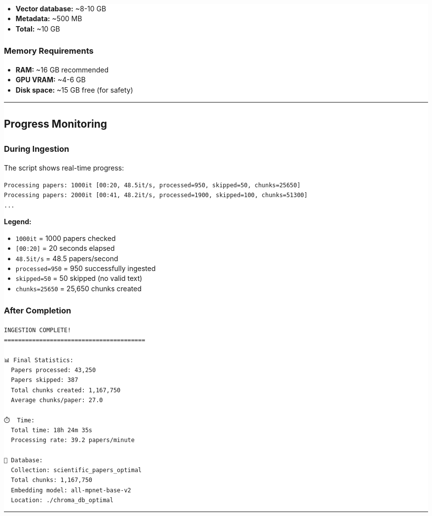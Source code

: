 - **Vector database:** ~8-10 GB
- **Metadata:** ~500 MB
- **Total:** ~10 GB

### Memory Requirements

- **RAM:** ~16 GB recommended
- **GPU VRAM:** ~4-6 GB
- **Disk space:** ~15 GB free (for safety)

---

## Progress Monitoring

### During Ingestion

The script shows real-time progress:

```
Processing papers: 1000it [00:20, 48.5it/s, processed=950, skipped=50, chunks=25650]
Processing papers: 2000it [00:41, 48.2it/s, processed=1900, skipped=100, chunks=51300]
...
```

**Legend:**
- `1000it` = 1000 papers checked
- `[00:20]` = 20 seconds elapsed
- `48.5it/s` = 48.5 papers/second
- `processed=950` = 950 successfully ingested
- `skipped=50` = 50 skipped (no valid text)
- `chunks=25650` = 25,650 chunks created

### After Completion

```
INGESTION COMPLETE!
========================================

📊 Final Statistics:
  Papers processed: 43,250
  Papers skipped: 387
  Total chunks created: 1,167,750
  Average chunks/paper: 27.0

⏱️  Time:
  Total time: 18h 24m 35s
  Processing rate: 39.2 papers/minute

💾 Database:
  Collection: scientific_papers_optimal
  Total chunks: 1,167,750
  Embedding model: all-mpnet-base-v2
  Location: ./chroma_db_optimal
```

---